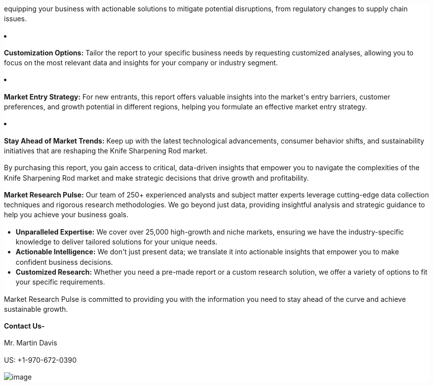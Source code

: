 equipping your business with actionable solutions to mitigate potential disruptions, from regulatory changes to supply chain issues.</p></li><li><p><strong>Customization Options:</strong> Tailor the report to your specific business needs by requesting customized analyses, allowing you to focus on the most relevant data and insights for your company or industry segment.</p></li><li><p><strong>Market Entry Strategy:</strong> For new entrants, this report offers valuable insights into the market's entry barriers, customer preferences, and growth potential in different regions, helping you formulate an effective market entry strategy.</p></li><li><p><strong>Stay Ahead of Market Trends:</strong> Keep up with the latest technological advancements, consumer behavior shifts, and sustainability initiatives that are reshaping the Knife Sharpening Rod market.</p></li></ol><p>By purchasing this report, you gain access to critical, data-driven insights that empower you to navigate the complexities of the Knife Sharpening Rod market and make strategic decisions that drive growth and profitability.</p><p><strong>Market Research Pulse:</strong>&nbsp;Our team of 250+ experienced analysts and subject matter experts leverage cutting-edge data collection techniques and rigorous research methodologies. We go beyond just data, providing insightful analysis and strategic guidance to help you achieve your business goals.</p><ul><li><strong>Unparalleled Expertise:</strong>&nbsp;We cover over 25,000 high-growth and niche markets, ensuring we have the industry-specific knowledge to deliver tailored solutions for your unique needs.</li><li><strong>Actionable Intelligence:</strong>&nbsp;We don't just present data; we translate it into actionable insights that empower you to make confident business decisions.</li><li><strong>Customized Research:</strong>&nbsp;Whether you need a pre-made report or a custom research solution, we offer a variety of options to fit your specific requirements.</li></ul><p>Market Research Pulse is committed to providing you with the information you need to stay ahead of the curve and achieve sustainable growth.</p><p><strong>Contact Us-</strong></p><p>Mr. Martin Davis</p><p>US: +1-970-672-0390</p>
![image](https://github.com/user-attachments/assets/ba34a1cd-9c2f-49ea-8aee-e721ad4dc7a1)
